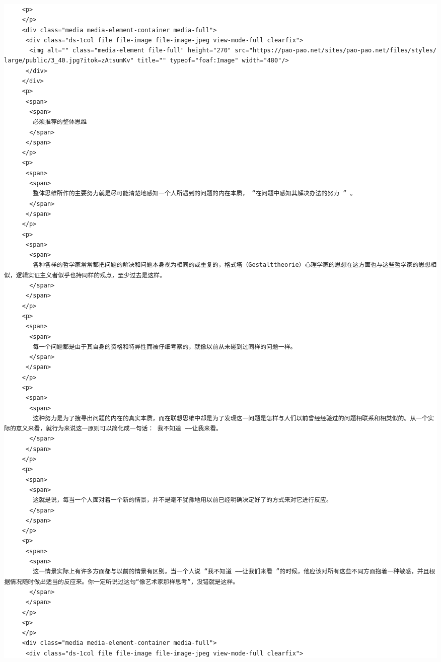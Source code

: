          <p>
         </p>
         <div class="media media-element-container media-full">
          <div class="ds-1col file file-image file-image-jpeg view-mode-full clearfix">
           <img alt="" class="media-element file-full" height="270" src="https://pao-pao.net/sites/pao-pao.net/files/styles/large/public/3_40.jpg?itok=zAtsumKv" title="" typeof="foaf:Image" width="480"/>
          </div>
         </div>
         <p>
          <span>
           <span>
            必须推荐的整体思维
           </span>
          </span>
         </p>
         <p>
          <span>
           <span>
            整体思维所作的主要努力就是尽可能清楚地感知一个人所遇到的问题的内在本质， “在问题中感知其解决办法的努力 ” 。
           </span>
          </span>
         </p>
         <p>
          <span>
           <span>
            各种各样的哲学家常常都把问题的解决和问题本身视为相同的或重复的，格式塔（Gestalttheorie）心理学家的思想在这方面也与这些哲学家的思想相似，逻辑实证主义者似乎也持同样的观点，至少过去是这样。
           </span>
          </span>
         </p>
         <p>
          <span>
           <span>
            每一个问题都是由于其自身的资格和特异性而被仔细考察的，就像以前从未碰到过同样的问题一样。
           </span>
          </span>
         </p>
         <p>
          <span>
           <span>
            这种努力是为了搜寻出问题的内在的真实本质，而在联想思维中却是为了发现这一问题是怎样与人们以前曾经经验过的问题相联系和相类似的。从一个实际的意义来看，就行为来说这一原则可以简化成一句话： 我不知道 ——让我来看。
           </span>
          </span>
         </p>
         <p>
          <span>
           <span>
            这就是说，每当一个人面对着一个新的情景，并不是毫不犹豫地用以前已经明确决定好了的方式来对它进行反应。
           </span>
          </span>
         </p>
         <p>
          <span>
           <span>
            这一情景实际上有许多方面都与以前的情景有区别。当一个人说 “我不知道 ——让我们来看 ”的时候，他应该对所有这些不同方面抱着一种敏感，并且根据情况随时做出适当的反应来。你一定听说过这句“像艺术家那样思考”，没错就是这样。
           </span>
          </span>
         </p>
         <p>
         </p>
         <div class="media media-element-container media-full">
          <div class="ds-1col file file-image file-image-jpeg view-mode-full clearfix">
